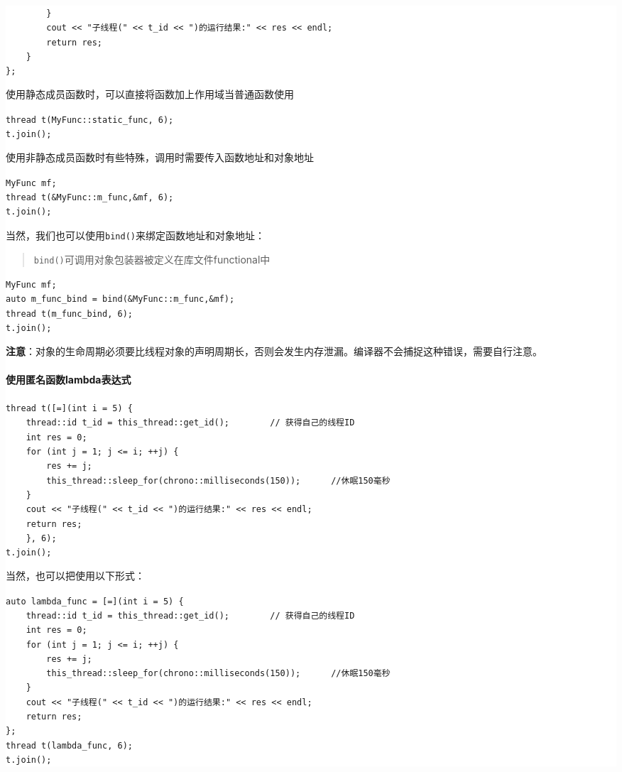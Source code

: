 ```
		}
		cout << "子线程(" << t_id << ")的运行结果:" << res << endl;
		return res;
	}
};
```

使用静态成员函数时，可以直接将函数加上作用域当普通函数使用

```
thread t(MyFunc::static_func, 6);
t.join();
```

使用非静态成员函数时有些特殊，调用时需要传入函数地址和对象地址

```
MyFunc mf;
thread t(&MyFunc::m_func,&mf, 6);
t.join();
```

当然，我们也可以使用`bind()`来绑定函数地址和对象地址：

> `bind()`可调用对象包装器被定义在库文件functional中

```
MyFunc mf;
auto m_func_bind = bind(&MyFunc::m_func,&mf);
thread t(m_func_bind, 6);
t.join();
```

**注意**：对象的生命周期必须要比线程对象的声明周期长，否则会发生内存泄漏。编译器不会捕捉这种错误，需要自行注意。

#### 使用匿名函数lambda表达式

```
thread t([=](int i = 5) {
	thread::id t_id = this_thread::get_id();		// 获得自己的线程ID
	int res = 0;
	for (int j = 1; j <= i; ++j) {
		res += j;
		this_thread::sleep_for(chrono::milliseconds(150));		//休眠150毫秒
	}
	cout << "子线程(" << t_id << ")的运行结果:" << res << endl;
	return res;
	}, 6);
t.join();
```

当然，也可以把使用以下形式：

```
auto lambda_func = [=](int i = 5) {
	thread::id t_id = this_thread::get_id();		// 获得自己的线程ID
	int res = 0;
	for (int j = 1; j <= i; ++j) {
		res += j;
		this_thread::sleep_for(chrono::milliseconds(150));		//休眠150毫秒
	}
	cout << "子线程(" << t_id << ")的运行结果:" << res << endl;
	return res;
};
thread t(lambda_func, 6);
t.join();
```
